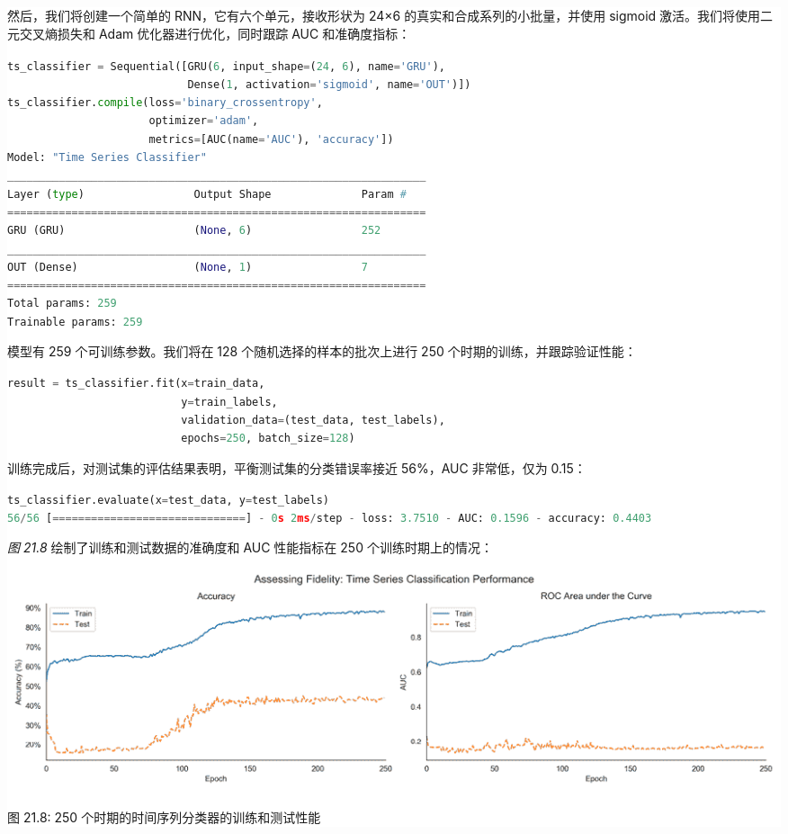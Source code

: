 然后，我们将创建一个简单的 RNN，它有六个单元，接收形状为 24×6 的真实和合成系列的小批量，并使用 sigmoid 激活。我们将使用二元交叉熵损失和 Adam 优化器进行优化，同时跟踪 AUC 和准确度指标：

```py
ts_classifier = Sequential([GRU(6, input_shape=(24, 6), name='GRU'),
                            Dense(1, activation='sigmoid', name='OUT')])
ts_classifier.compile(loss='binary_crossentropy',
                      optimizer='adam',
                      metrics=[AUC(name='AUC'), 'accuracy'])
Model: "Time Series Classifier"
_________________________________________________________________
Layer (type)                 Output Shape              Param #   
=================================================================
GRU (GRU)                    (None, 6)                 252       
_________________________________________________________________
OUT (Dense)                  (None, 1)                 7         
=================================================================
Total params: 259
Trainable params: 259 
```

模型有 259 个可训练参数。我们将在 128 个随机选择的样本的批次上进行 250 个时期的训练，并跟踪验证性能：

```py
result = ts_classifier.fit(x=train_data,
                           y=train_labels,
                           validation_data=(test_data, test_labels),
                           epochs=250, batch_size=128) 
```

训练完成后，对测试集的评估结果表明，平衡测试集的分类错误率接近 56%，AUC 非常低，仅为 0.15：

```py
ts_classifier.evaluate(x=test_data, y=test_labels)
56/56 [==============================] - 0s 2ms/step - loss: 3.7510 - AUC: 0.1596 - accuracy: 0.4403 
```

*图 21.8* 绘制了训练和测试数据的准确度和 AUC 性能指标在 250 个训练时期上的情况：

![](img/B15439_21_08.png)

图 21.8: 250 个时期的时间序列分类器的训练和测试性能

